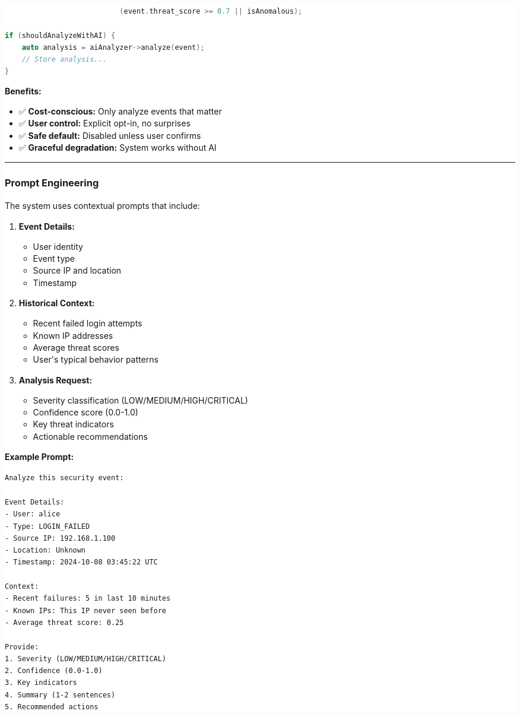 ```cpp
                           (event.threat_score >= 0.7 || isAnomalous);

if (shouldAnalyzeWithAI) {
    auto analysis = aiAnalyzer->analyze(event);
    // Store analysis...
}
```

**Benefits:**
- ✅ **Cost-conscious:** Only analyze events that matter
- ✅ **User control:** Explicit opt-in, no surprises
- ✅ **Safe default:** Disabled unless user confirms
- ✅ **Graceful degradation:** System works without AI

---

### Prompt Engineering

The system uses contextual prompts that include:

1. **Event Details:**
   - User identity
   - Event type
   - Source IP and location
   - Timestamp

2. **Historical Context:**
   - Recent failed login attempts
   - Known IP addresses
   - Average threat scores
   - User's typical behavior patterns

3. **Analysis Request:**
   - Severity classification (LOW/MEDIUM/HIGH/CRITICAL)
   - Confidence score (0.0-1.0)
   - Key threat indicators
   - Actionable recommendations

**Example Prompt:**

```
Analyze this security event:

Event Details:
- User: alice
- Type: LOGIN_FAILED
- Source IP: 192.168.1.100
- Location: Unknown
- Timestamp: 2024-10-08 03:45:22 UTC

Context:
- Recent failures: 5 in last 10 minutes
- Known IPs: This IP never seen before
- Average threat score: 0.25

Provide:
1. Severity (LOW/MEDIUM/HIGH/CRITICAL)
2. Confidence (0.0-1.0)
3. Key indicators
4. Summary (1-2 sentences)
5. Recommended actions
```
